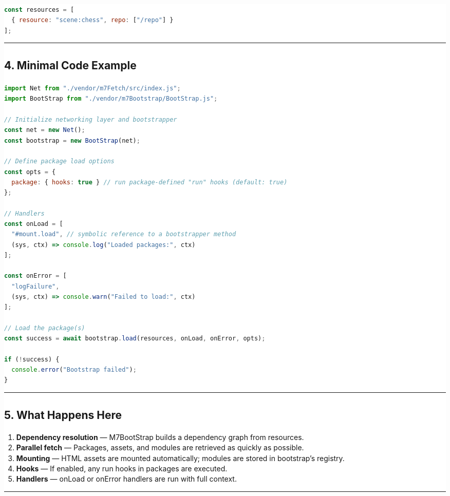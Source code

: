 ```js
const resources = [
  { resource: "scene:chess", repo: ["/repo"] }
];
```

---

## 4. Minimal Code Example

```js
import Net from "./vendor/m7Fetch/src/index.js";
import BootStrap from "./vendor/m7Bootstrap/BootStrap.js";

// Initialize networking layer and bootstrapper
const net = new Net();
const bootstrap = new BootStrap(net);

// Define package load options
const opts = {
  package: { hooks: true } // run package-defined "run" hooks (default: true)
};

// Handlers
const onLoad = [
  "#mount.load", // symbolic reference to a bootstrapper method
  (sys, ctx) => console.log("Loaded packages:", ctx)
];

const onError = [
  "logFailure",
  (sys, ctx) => console.warn("Failed to load:", ctx)
];

// Load the package(s)
const success = await bootstrap.load(resources, onLoad, onError, opts);

if (!success) {
  console.error("Bootstrap failed");
}
```

---

## 5. What Happens Here

1. **Dependency resolution** — M7BootStrap builds a dependency graph from resources.
2. **Parallel fetch** — Packages, assets, and modules are retrieved as quickly as possible.
3. **Mounting** — HTML assets are mounted automatically; modules are stored in bootstrap’s registry.
4. **Hooks** — If enabled, any run hooks in packages are executed.
5. **Handlers** — onLoad or onError handlers are run with full context.

---